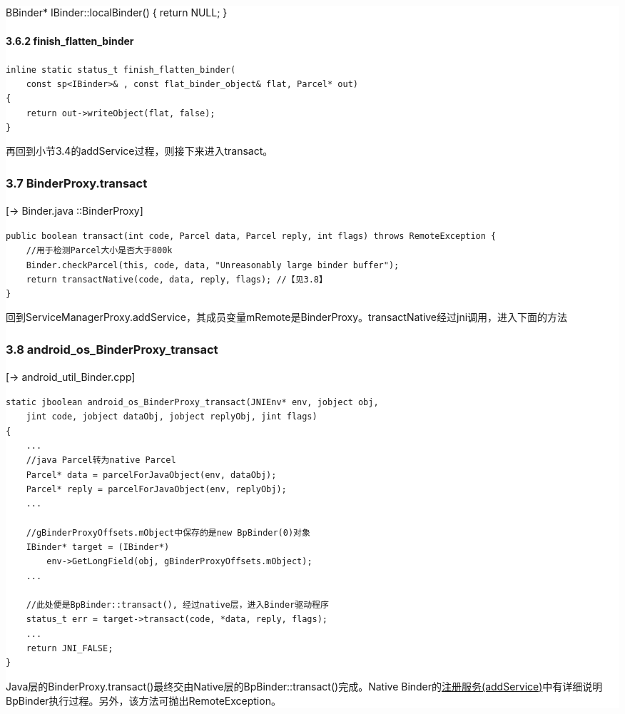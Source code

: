 BBinder* IBinder::localBinder()
{
    return NULL;
}
</code></pre>

<h4 id="362-finish_flatten_binder">3.6.2 finish_flatten_binder</h4>

<pre><code>inline static status_t finish_flatten_binder(
    const sp&lt;IBinder&gt;&amp; , const flat_binder_object&amp; flat, Parcel* out)
{
    return out-&gt;writeObject(flat, false);
}
</code></pre>

<p>再回到小节3.4的addService过程，则接下来进入transact。</p>

<h3 id="37-binderproxytransact">3.7 BinderProxy.transact</h3>
<p>[-&gt; Binder.java ::BinderProxy]</p>

<pre><code>public boolean transact(int code, Parcel data, Parcel reply, int flags) throws RemoteException {
    //用于检测Parcel大小是否大于800k
    Binder.checkParcel(this, code, data, "Unreasonably large binder buffer");
    return transactNative(code, data, reply, flags); //【见3.8】
}
</code></pre>

<p>回到ServiceManagerProxy.addService，其成员变量mRemote是BinderProxy。transactNative经过jni调用，进入下面的方法</p>

<h3 id="38-android_os_binderproxy_transact">3.8 android_os_BinderProxy_transact</h3>
<p>[-&gt; android_util_Binder.cpp]</p>

<pre><code>static jboolean android_os_BinderProxy_transact(JNIEnv* env, jobject obj,
    jint code, jobject dataObj, jobject replyObj, jint flags)
{
    ...
    //java Parcel转为native Parcel
    Parcel* data = parcelForJavaObject(env, dataObj);
    Parcel* reply = parcelForJavaObject(env, replyObj);
    ...

    //gBinderProxyOffsets.mObject中保存的是new BpBinder(0)对象
    IBinder* target = (IBinder*)
        env-&gt;GetLongField(obj, gBinderProxyOffsets.mObject);
    ...

    //此处便是BpBinder::transact(), 经过native层，进入Binder驱动程序
    status_t err = target-&gt;transact(code, *data, reply, flags);
    ...
    return JNI_FALSE;
}
</code></pre>

<p>Java层的BinderProxy.transact()最终交由Native层的BpBinder::transact()完成。Native Binder的<a href="http://gityuan.com/2015/11/14/binder-add-service/">注册服务(addService)</a>中有详细说明BpBinder执行过程。另外，该方法可抛出RemoteException。</p>
